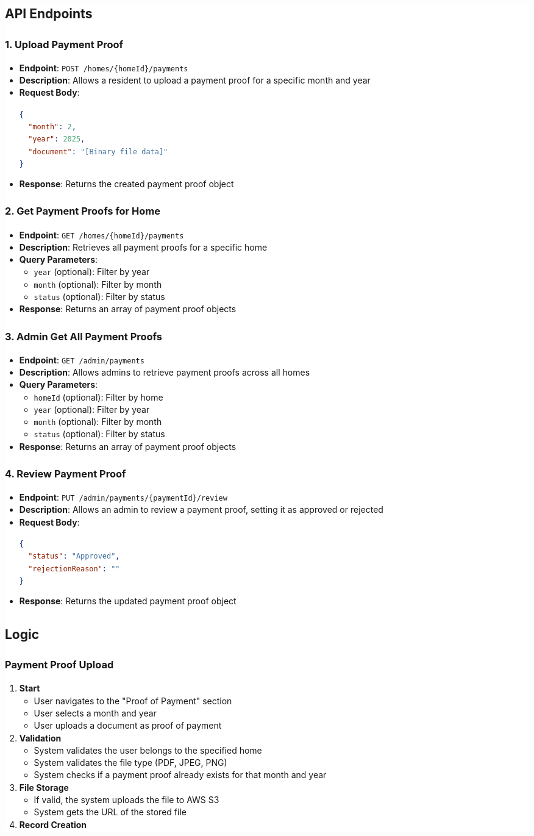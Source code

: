 ## API Endpoints

### 1. Upload Payment Proof
- **Endpoint**: `POST /homes/{homeId}/payments`
- **Description**: Allows a resident to upload a payment proof for a specific month and year
- **Request Body**:
  ```json
  {
    "month": 2,
    "year": 2025,
    "document": "[Binary file data]"
  }
  ```
- **Response**: Returns the created payment proof object

### 2. Get Payment Proofs for Home
- **Endpoint**: `GET /homes/{homeId}/payments`
- **Description**: Retrieves all payment proofs for a specific home
- **Query Parameters**:
  - `year` (optional): Filter by year
  - `month` (optional): Filter by month
  - `status` (optional): Filter by status
- **Response**: Returns an array of payment proof objects

### 3. Admin Get All Payment Proofs
- **Endpoint**: `GET /admin/payments`
- **Description**: Allows admins to retrieve payment proofs across all homes
- **Query Parameters**:
  - `homeId` (optional): Filter by home
  - `year` (optional): Filter by year
  - `month` (optional): Filter by month
  - `status` (optional): Filter by status
- **Response**: Returns an array of payment proof objects

### 4. Review Payment Proof
- **Endpoint**: `PUT /admin/payments/{paymentId}/review`
- **Description**: Allows an admin to review a payment proof, setting it as approved or rejected
- **Request Body**:
  ```json
  {
    "status": "Approved",
    "rejectionReason": ""
  }
  ```
- **Response**: Returns the updated payment proof object

## Logic

### Payment Proof Upload
1. **Start**
   * User navigates to the "Proof of Payment" section
   * User selects a month and year
   * User uploads a document as proof of payment
2. **Validation**
   * System validates the user belongs to the specified home
   * System validates the file type (PDF, JPEG, PNG)
   * System checks if a payment proof already exists for that month and year
3. **File Storage**
   * If valid, the system uploads the file to AWS S3
   * System gets the URL of the stored file
4. **Record Creation**